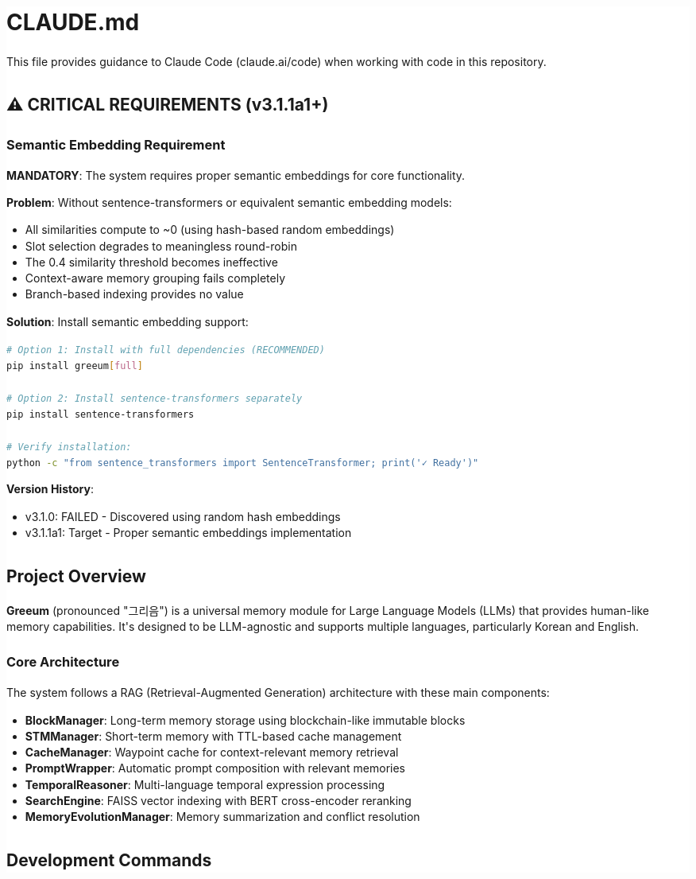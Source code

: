 # CLAUDE.md

This file provides guidance to Claude Code (claude.ai/code) when working with code in this repository.

## ⚠️ CRITICAL REQUIREMENTS (v3.1.1a1+)

### Semantic Embedding Requirement
**MANDATORY**: The system requires proper semantic embeddings for core functionality.

**Problem**: Without sentence-transformers or equivalent semantic embedding models:
- All similarities compute to ~0 (using hash-based random embeddings)
- Slot selection degrades to meaningless round-robin
- The 0.4 similarity threshold becomes ineffective
- Context-aware memory grouping fails completely
- Branch-based indexing provides no value

**Solution**: Install semantic embedding support:
```bash
# Option 1: Install with full dependencies (RECOMMENDED)
pip install greeum[full]

# Option 2: Install sentence-transformers separately
pip install sentence-transformers

# Verify installation:
python -c "from sentence_transformers import SentenceTransformer; print('✓ Ready')"
```

**Version History**:
- v3.1.0: FAILED - Discovered using random hash embeddings
- v3.1.1a1: Target - Proper semantic embeddings implementation

## Project Overview

**Greeum** (pronounced "그리음") is a universal memory module for Large Language Models (LLMs) that provides human-like memory capabilities. It's designed to be LLM-agnostic and supports multiple languages, particularly Korean and English.

### Core Architecture

The system follows a RAG (Retrieval-Augmented Generation) architecture with these main components:

- **BlockManager**: Long-term memory storage using blockchain-like immutable blocks
- **STMManager**: Short-term memory with TTL-based cache management  
- **CacheManager**: Waypoint cache for context-relevant memory retrieval
- **PromptWrapper**: Automatic prompt composition with relevant memories
- **TemporalReasoner**: Multi-language temporal expression processing
- **SearchEngine**: FAISS vector indexing with BERT cross-encoder reranking
- **MemoryEvolutionManager**: Memory summarization and conflict resolution

## Development Commands
